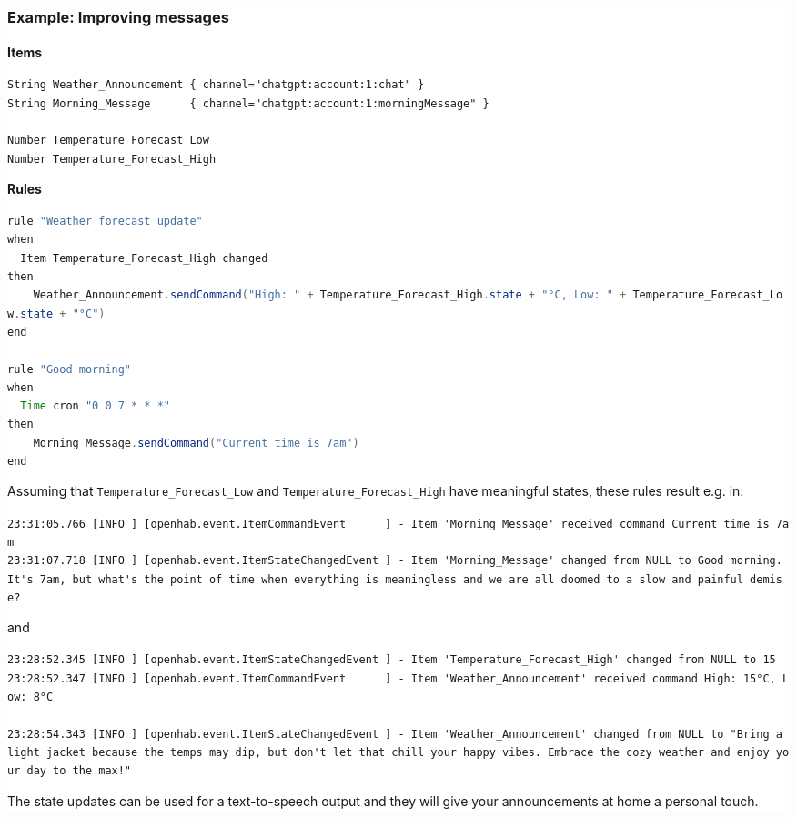 ### Example: Improving messages

**Items**

```
String Weather_Announcement { channel="chatgpt:account:1:chat" }
String Morning_Message      { channel="chatgpt:account:1:morningMessage" }

Number Temperature_Forecast_Low
Number Temperature_Forecast_High
```

**Rules**

```java
rule "Weather forecast update"
when
  Item Temperature_Forecast_High changed
then
    Weather_Announcement.sendCommand("High: " + Temperature_Forecast_High.state + "°C, Low: " + Temperature_Forecast_Low.state + "°C")
end

rule "Good morning"
when
  Time cron "0 0 7 * * *"
then
    Morning_Message.sendCommand("Current time is 7am")
end
```

Assuming that `Temperature_Forecast_Low` and `Temperature_Forecast_High` have meaningful states, these rules result e.g. in:

```text
23:31:05.766 [INFO ] [openhab.event.ItemCommandEvent      ] - Item 'Morning_Message' received command Current time is 7am
23:31:07.718 [INFO ] [openhab.event.ItemStateChangedEvent ] - Item 'Morning_Message' changed from NULL to Good morning. It's 7am, but what's the point of time when everything is meaningless and we are all doomed to a slow and painful demise?
```

and

```text
23:28:52.345 [INFO ] [openhab.event.ItemStateChangedEvent ] - Item 'Temperature_Forecast_High' changed from NULL to 15
23:28:52.347 [INFO ] [openhab.event.ItemCommandEvent      ] - Item 'Weather_Announcement' received command High: 15°C, Low: 8°C

23:28:54.343 [INFO ] [openhab.event.ItemStateChangedEvent ] - Item 'Weather_Announcement' changed from NULL to "Bring a light jacket because the temps may dip, but don't let that chill your happy vibes. Embrace the cozy weather and enjoy your day to the max!"
```

The state updates can be used for a text-to-speech output and they will give your announcements at home a personal touch.
